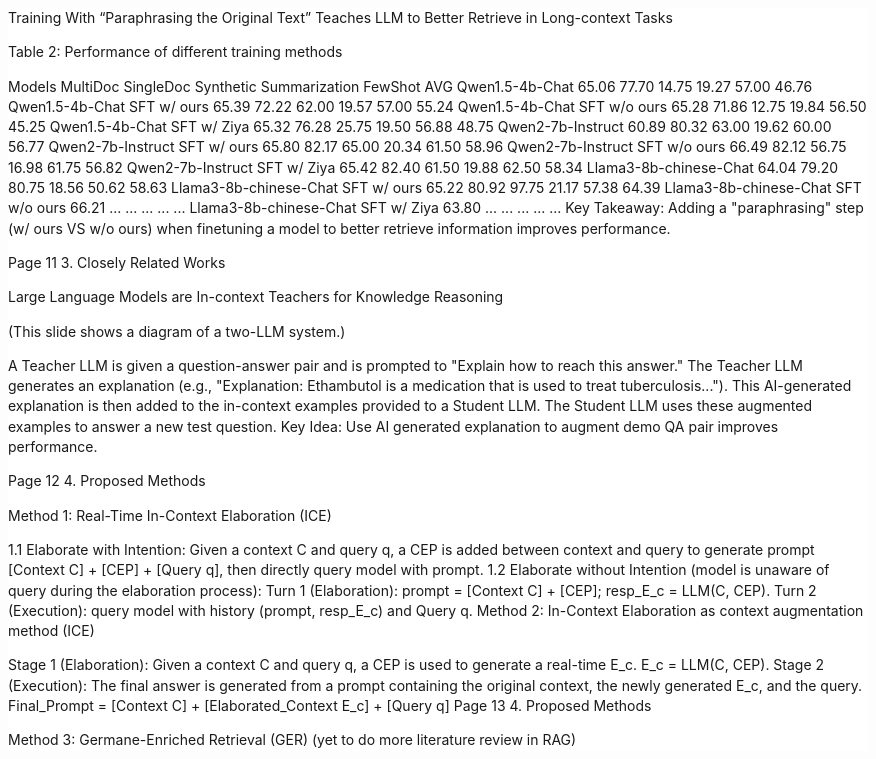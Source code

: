 Training With “Paraphrasing the Original Text” Teaches LLM to Better Retrieve in Long-context Tasks

Table 2: Performance of different training methods

Models	MultiDoc	SingleDoc	Synthetic	Summarization	FewShot	AVG
Qwen1.5-4b-Chat	65.06	77.70	14.75	19.27	57.00	46.76
Qwen1.5-4b-Chat SFT w/ ours	65.39	72.22	62.00	19.57	57.00	55.24
Qwen1.5-4b-Chat SFT w/o ours	65.28	71.86	12.75	19.84	56.50	45.25
Qwen1.5-4b-Chat SFT w/ Ziya	65.32	76.28	25.75	19.50	56.88	48.75
Qwen2-7b-Instruct	60.89	80.32	63.00	19.62	60.00	56.77
Qwen2-7b-Instruct SFT w/ ours	65.80	82.17	65.00	20.34	61.50	58.96
Qwen2-7b-Instruct SFT w/o ours	66.49	82.12	56.75	16.98	61.75	56.82
Qwen2-7b-Instruct SFT w/ Ziya	65.42	82.40	61.50	19.88	62.50	58.34
Llama3-8b-chinese-Chat	64.04	79.20	80.75	18.56	50.62	58.63
Llama3-8b-chinese-Chat SFT w/ ours	65.22	80.92	97.75	21.17	57.38	64.39
Llama3-8b-chinese-Chat SFT w/o ours	66.21	...	...	...	...	...
Llama3-8b-chinese-Chat SFT w/ Ziya	63.80	...	...	...	...	...
Key Takeaway: Adding a "paraphrasing" step (w/ ours VS w/o ours) when finetuning a model to better retrieve information improves performance.

Page 11
3. Closely Related Works

Large Language Models are In-context Teachers for Knowledge Reasoning

(This slide shows a diagram of a two-LLM system.)

A Teacher LLM is given a question-answer pair and is prompted to "Explain how to reach this answer."
The Teacher LLM generates an explanation (e.g., "Explanation: Ethambutol is a medication that is used to treat tuberculosis...").
This AI-generated explanation is then added to the in-context examples provided to a Student LLM.
The Student LLM uses these augmented examples to answer a new test question.
Key Idea: Use AI generated explanation to augment demo QA pair improves performance.

Page 12
4. Proposed Methods

Method 1: Real-Time In-Context Elaboration (ICE)

1.1 Elaborate with Intention: Given a context C and query q, a CEP is added between context and query to generate prompt [Context C] + [CEP] + [Query q], then directly query model with prompt.
1.2 Elaborate without Intention (model is unaware of query during the elaboration process):
Turn 1 (Elaboration): prompt = [Context C] + [CEP]; resp_E_c = LLM(C, CEP).
Turn 2 (Execution): query model with history (prompt, resp_E_c) and Query q.
Method 2: In-Context Elaboration as context augmentation method (ICE)

Stage 1 (Elaboration): Given a context C and query q, a CEP is used to generate a real-time E_c. E_c = LLM(C, CEP).
Stage 2 (Execution): The final answer is generated from a prompt containing the original context, the newly generated E_c, and the query.
Final_Prompt = [Context C] + [Elaborated_Context E_c] + [Query q]
Page 13
4. Proposed Methods

Method 3: Germane-Enriched Retrieval (GER) (yet to do more literature review in RAG)
